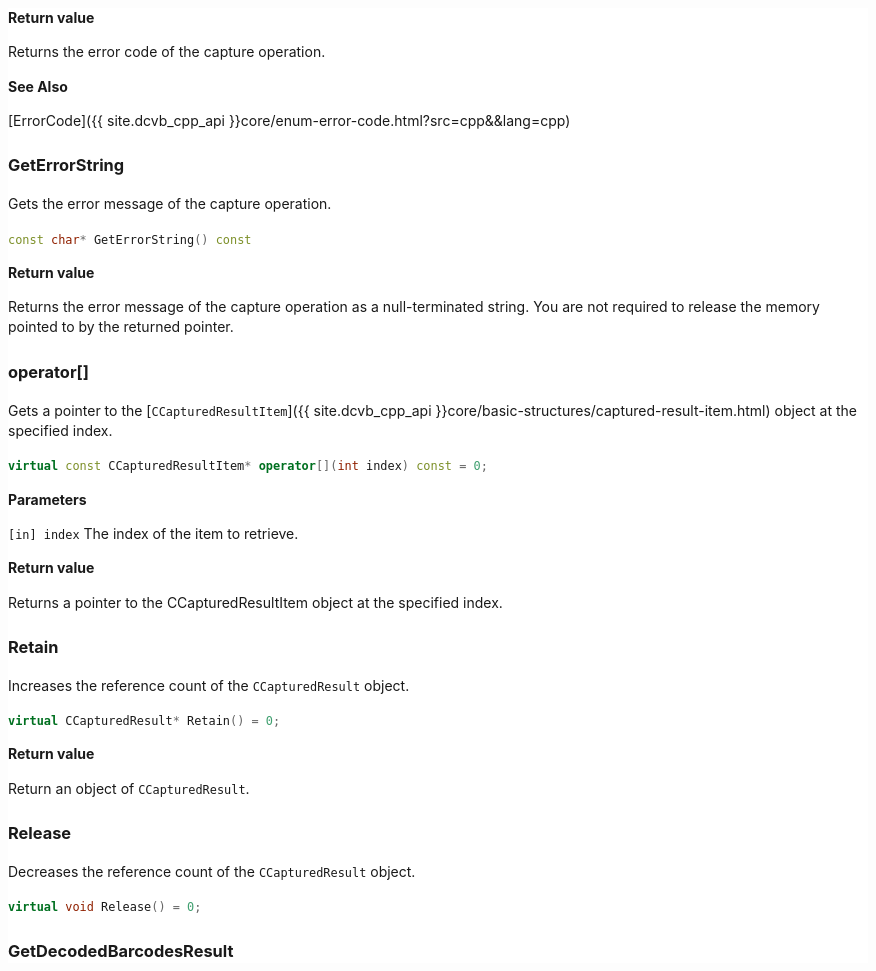 **Return value**

Returns the error code of the capture operation.

**See Also**

[ErrorCode]({{ site.dcvb_cpp_api }}core/enum-error-code.html?src=cpp&&lang=cpp)

### GetErrorString

Gets the error message of the capture operation.

```cpp
const char* GetErrorString() const
```

**Return value**

Returns the error message of the capture operation as a null-terminated string. You are not required to release the memory pointed to by the returned pointer.

### operator[]

Gets a pointer to the [`CCapturedResultItem`]({{ site.dcvb_cpp_api }}core/basic-structures/captured-result-item.html) object at the specified index.

```cpp
virtual const CCapturedResultItem* operator[](int index) const = 0;
```

**Parameters**

`[in] index` The index of the item to retrieve.

**Return value**

Returns a pointer to the CCapturedResultItem object at the specified index.

### Retain

Increases the reference count of the `CCapturedResult` object.

```cpp
virtual CCapturedResult* Retain() = 0;
```

**Return value**

Return an object of `CCapturedResult`.

### Release

Decreases the reference count of the `CCapturedResult` object.

```cpp
virtual void Release() = 0;
```

### GetDecodedBarcodesResult
